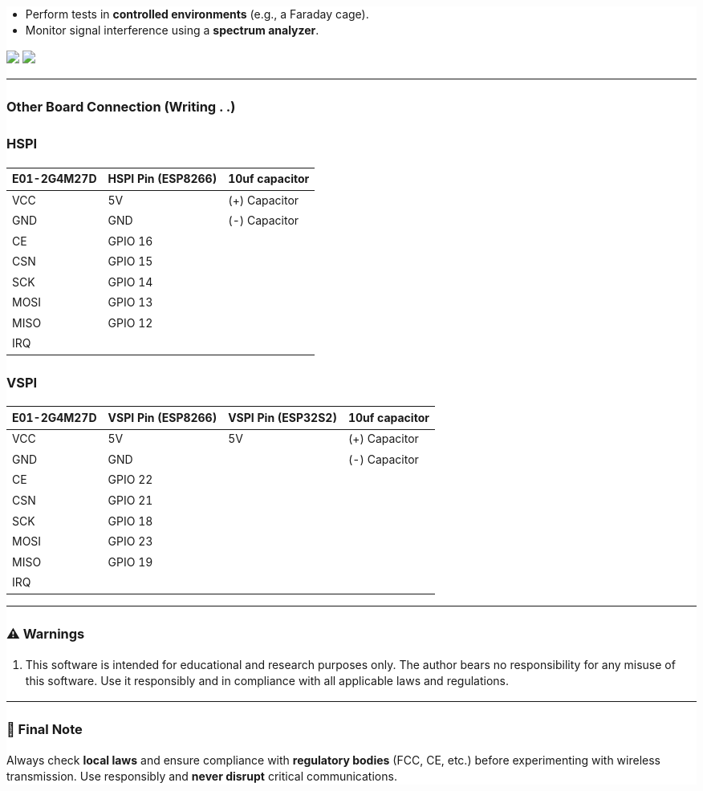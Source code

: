- Perform tests in **controlled environments** (e.g., a Faraday cage).
- Monitor signal interference using a **spectrum analyzer**.


<img src="https://github.com/user-attachments/assets/6ab75624-edd1-4243-b43a-055fdc8cce86" width="650" height="auto">
<img src="https://github.com/user-attachments/assets/3a1c8fc2-ab7a-4554-8887-1f77052d8791" width="650" height="auto">


---
### Other Board Connection (Writing . .)
### HSPI
| E01-2G4M27D | HSPI Pin (ESP8266) | 10uf capacitor |
|---------------|------------------|--------------------|
| VCC           | 5V               | (+) Capacitor |
| GND           | GND              | (-) Capacitor |
| CE            | GPIO 16          |
| CSN           | GPIO 15          |
| SCK           | GPIO 14          |
| MOSI          | GPIO 13          |
| MISO          | GPIO 12          |
| IRQ           |                  |

### VSPI 
| E01-2G4M27D | VSPI Pin (ESP8266) | VSPI Pin (ESP32S2) | 10uf capacitor |
|---------------|------------------|--------------------|----------------|
| VCC           | 5V               | 5V                 | (+) Capacitor  |
| GND           | GND              |                    | (-) Capacitor  |
| CE            | GPIO 22          |                    |                |
| CSN           | GPIO 21          |                    |                |
| SCK           | GPIO 18          |                    |                |
| MOSI          | GPIO 23          |                    |                | 
| MISO          | GPIO 19          |                    |                |
| IRQ           |                  |                    |                |

---

### **⚠️ Warnings**

1. This software is intended for educational and research purposes only. The author bears no responsibility for any misuse of this software. Use it responsibly and in compliance with all applicable laws and regulations.

---

### **🔹 Final Note**

Always check **local laws** and ensure compliance with **regulatory bodies** (FCC, CE, etc.) before experimenting with wireless transmission. Use responsibly and **never disrupt** critical communications.
